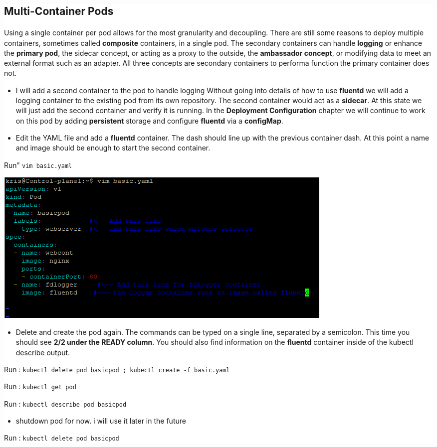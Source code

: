 ## **Multi-Container Pods**
Using a single container per pod allows for the most granularity and decoupling. There are still some reasons to deploy multiple containers, sometimes called **composite** containers, in a single pod. The secondary containers can handle **logging** or enhance the **primary pod**, the sidecar concept, or acting as a proxy to the outside, the **ambassador concept**, or modifying data to meet an external format such as an adapter. All three concepts are secondary containers to performa function the primary container does not.

- I will add a second container to the pod to handle logging Without going into details of how to use **fluentd** we will add a logging container to the existing pod from its own repository.  The second container would act as a **sidecar**. At this state we will just add the second container and verify it is running.  In the **Deployment Configuration** chapter we will continue to work on this pod by adding **persistent** storage and configure **fluentd** via a **configMap**.

- Edit the YAML file and add a **fluentd** container. The dash should line up with the previous container dash. At this point a name and image should be enough to start the second container.

Run" `vim basic.yaml`

![Multicontainer pod](./Images/multicontainer%20pod.PNG)

- Delete and create the pod again. The commands can be typed on a single line, separated by a semicolon.  This time you should see **2/2 under the READY column**.  You should also find information on the **fluentd** container inside of the kubectl describe output.

Run : `kubectl delete pod basicpod ; kubectl create -f basic.yaml`

Run : `kubectl get pod`

Run : `kubectl describe pod basicpod`

- shutdown pod for now. i will use it later in the future

Run : `kubectl delete pod basicpod`
